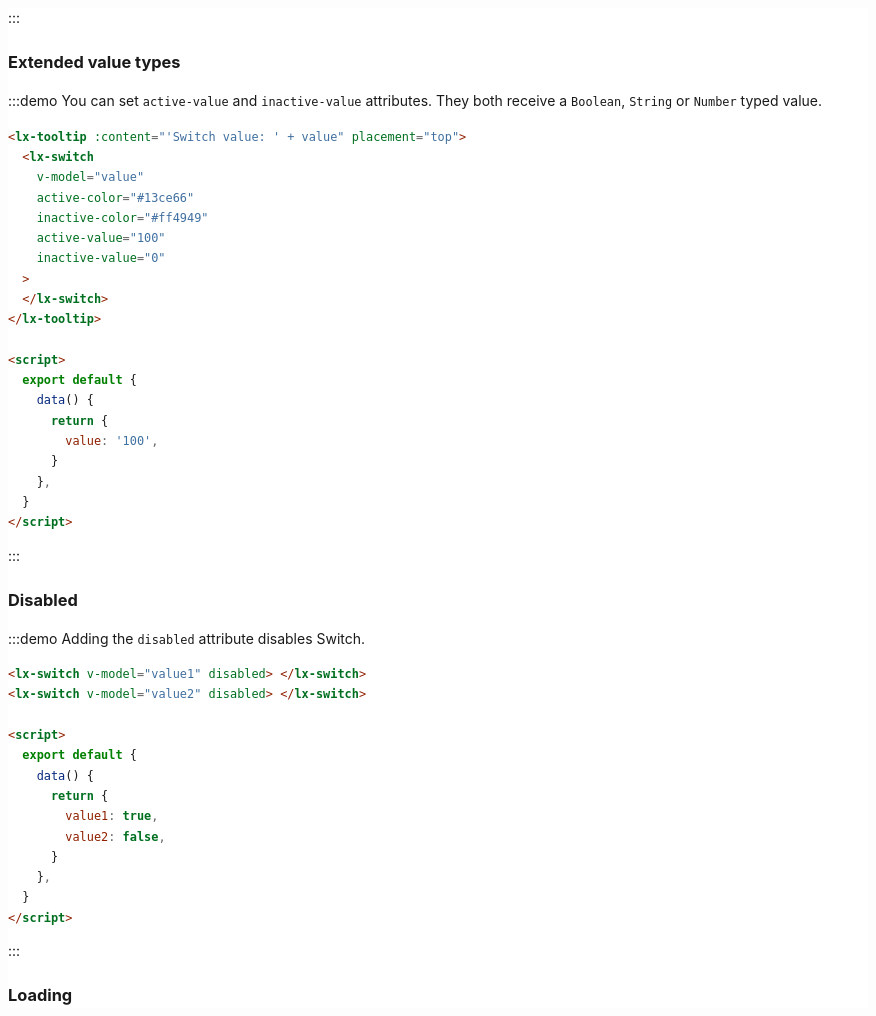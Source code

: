 :::

### Extended value types

:::demo You can set `active-value` and `inactive-value` attributes. They both receive a `Boolean`, `String` or `Number` typed value.

```html
<lx-tooltip :content="'Switch value: ' + value" placement="top">
  <lx-switch
    v-model="value"
    active-color="#13ce66"
    inactive-color="#ff4949"
    active-value="100"
    inactive-value="0"
  >
  </lx-switch>
</lx-tooltip>

<script>
  export default {
    data() {
      return {
        value: '100',
      }
    },
  }
</script>
```

:::

### Disabled

:::demo Adding the `disabled` attribute disables Switch.

```html
<lx-switch v-model="value1" disabled> </lx-switch>
<lx-switch v-model="value2" disabled> </lx-switch>

<script>
  export default {
    data() {
      return {
        value1: true,
        value2: false,
      }
    },
  }
</script>
```

:::

### Loading
